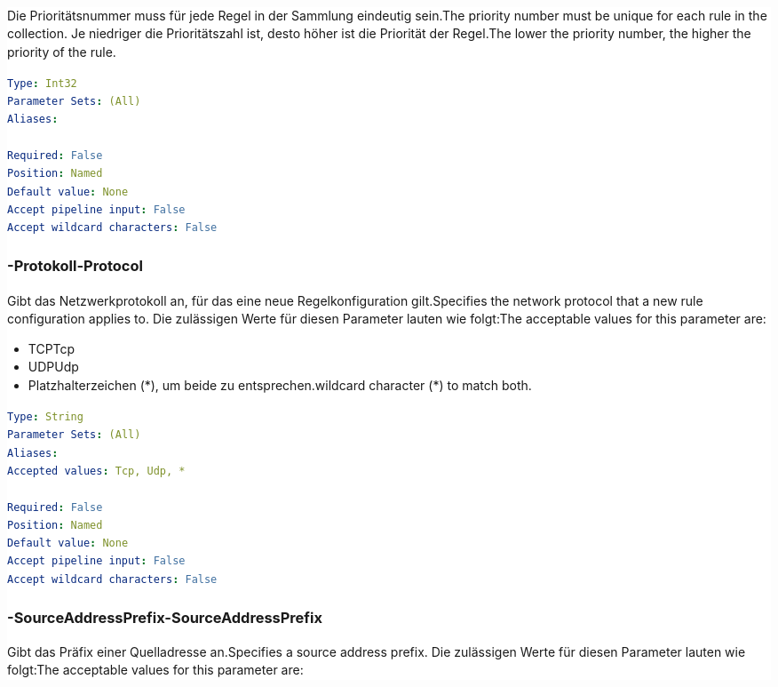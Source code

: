 <span data-ttu-id="8f1bc-149">Die Prioritätsnummer muss für jede Regel in der Sammlung eindeutig sein.</span><span class="sxs-lookup"><span data-stu-id="8f1bc-149">The priority number must be unique for each rule in the collection.</span></span>
<span data-ttu-id="8f1bc-150">Je niedriger die Prioritätszahl ist, desto höher ist die Priorität der Regel.</span><span class="sxs-lookup"><span data-stu-id="8f1bc-150">The lower the priority number, the higher the priority of the rule.</span></span>

```yaml
Type: Int32
Parameter Sets: (All)
Aliases: 

Required: False
Position: Named
Default value: None
Accept pipeline input: False
Accept wildcard characters: False
```

### <span data-ttu-id="8f1bc-151">-Protokoll</span><span class="sxs-lookup"><span data-stu-id="8f1bc-151">-Protocol</span></span>
<span data-ttu-id="8f1bc-152">Gibt das Netzwerkprotokoll an, für das eine neue Regelkonfiguration gilt.</span><span class="sxs-lookup"><span data-stu-id="8f1bc-152">Specifies the network protocol that a new rule configuration applies to.</span></span>
<span data-ttu-id="8f1bc-153">Die zulässigen Werte für diesen Parameter lauten wie folgt:</span><span class="sxs-lookup"><span data-stu-id="8f1bc-153">The acceptable values for this parameter are:</span></span>

- <span data-ttu-id="8f1bc-154">TCP</span><span class="sxs-lookup"><span data-stu-id="8f1bc-154">Tcp</span></span>
- <span data-ttu-id="8f1bc-155">UDP</span><span class="sxs-lookup"><span data-stu-id="8f1bc-155">Udp</span></span>
- <span data-ttu-id="8f1bc-156">Platzhalterzeichen (\*), um beide zu entsprechen.</span><span class="sxs-lookup"><span data-stu-id="8f1bc-156">wildcard character (\*) to match both.</span></span>

```yaml
Type: String
Parameter Sets: (All)
Aliases: 
Accepted values: Tcp, Udp, *

Required: False
Position: Named
Default value: None
Accept pipeline input: False
Accept wildcard characters: False
```

### <span data-ttu-id="8f1bc-157">-SourceAddressPrefix</span><span class="sxs-lookup"><span data-stu-id="8f1bc-157">-SourceAddressPrefix</span></span>
<span data-ttu-id="8f1bc-158">Gibt das Präfix einer Quelladresse an.</span><span class="sxs-lookup"><span data-stu-id="8f1bc-158">Specifies a source address prefix.</span></span>
<span data-ttu-id="8f1bc-159">Die zulässigen Werte für diesen Parameter lauten wie folgt:</span><span class="sxs-lookup"><span data-stu-id="8f1bc-159">The acceptable values for this parameter are:</span></span>
